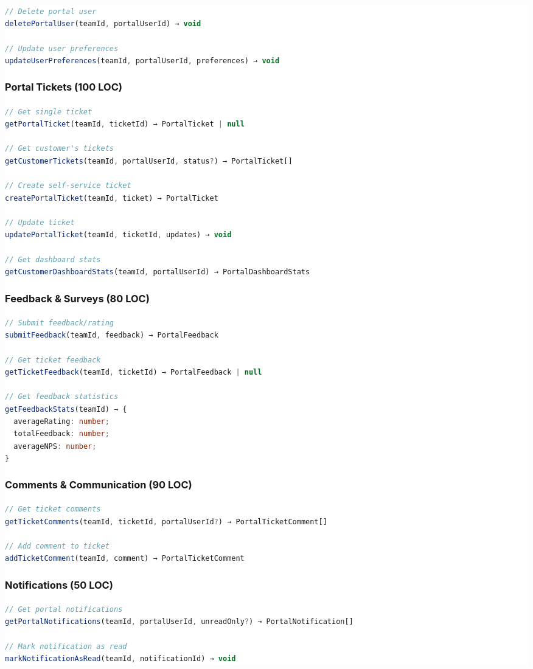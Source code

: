 ```typescript
// Delete portal user
deletePortalUser(teamId, portalUserId) → void

// Update user preferences
updateUserPreferences(teamId, portalUserId, preferences) → void
```

### Portal Tickets (100 LOC)
```typescript
// Get single ticket
getPortalTicket(teamId, ticketId) → PortalTicket | null

// Get customer's tickets
getCustomerTickets(teamId, portalUserId, status?) → PortalTicket[]

// Create self-service ticket
createPortalTicket(teamId, ticket) → PortalTicket

// Update ticket
updatePortalTicket(teamId, ticketId, updates) → void

// Get dashboard stats
getCustomerDashboardStats(teamId, portalUserId) → PortalDashboardStats
```

### Feedback & Surveys (80 LOC)
```typescript
// Submit feedback/rating
submitFeedback(teamId, feedback) → PortalFeedback

// Get ticket feedback
getTicketFeedback(teamId, ticketId) → PortalFeedback | null

// Get feedback statistics
getFeedbackStats(teamId) → {
  averageRating: number;
  totalFeedback: number;
  averageNPS: number;
}
```

### Comments & Communication (90 LOC)
```typescript
// Get ticket comments
getTicketComments(teamId, ticketId, portalUserId?) → PortalTicketComment[]

// Add comment to ticket
addTicketComment(teamId, comment) → PortalTicketComment
```

### Notifications (50 LOC)
```typescript
// Get portal notifications
getPortalNotifications(teamId, portalUserId, unreadOnly?) → PortalNotification[]

// Mark notification as read
markNotificationAsRead(teamId, notificationId) → void
```
